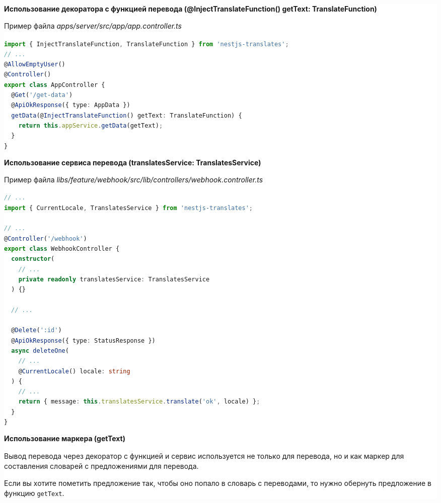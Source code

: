 **Использование декоратора с функцией перевода (@InjectTranslateFunction() getText: TranslateFunction)**

Пример файла _apps/server/src/app/app.controller.ts_

```typescript
import { InjectTranslateFunction, TranslateFunction } from 'nestjs-translates';
// ...
@AllowEmptyUser()
@Controller()
export class AppController {
  @Get('/get-data')
  @ApiOkResponse({ type: AppData })
  getData(@InjectTranslateFunction() getText: TranslateFunction) {
    return this.appService.getData(getText);
  }
}
```

**Использование сервиса перевода (translatesService: TranslatesService)**

Пример файла _libs/feature/webhook/src/lib/controllers/webhook.controller.ts_

```typescript
// ...
import { CurrentLocale, TranslatesService } from 'nestjs-translates';

// ...
@Controller('/webhook')
export class WebhookController {
  constructor(
    // ...
    private readonly translatesService: TranslatesService
  ) {}

  // ...

  @Delete(':id')
  @ApiOkResponse({ type: StatusResponse })
  async deleteOne(
    // ...
    @CurrentLocale() locale: string
  ) {
    // ...
    return { message: this.translatesService.translate('ok', locale) };
  }
}
```

**Использование маркера (getText)**

Вывод перевода через декоратор с функцией и сервис используется не только для перевода, но и как маркер для составления словарей с предложениями для перевода.

Если вы хотите пометить предложение так, чтобы оно попало в словарь с переводами, то нужно обернуть предложение в функцию `getText`.
